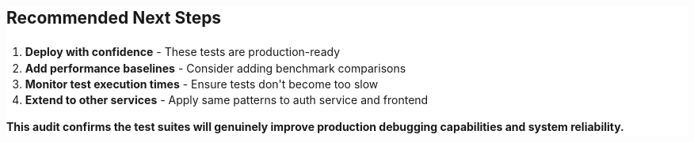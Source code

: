 ## Recommended Next Steps

1. **Deploy with confidence** - These tests are production-ready
2. **Add performance baselines** - Consider adding benchmark comparisons
3. **Monitor test execution times** - Ensure tests don't become too slow
4. **Extend to other services** - Apply same patterns to auth service and frontend

**This audit confirms the test suites will genuinely improve production debugging capabilities and system reliability.**